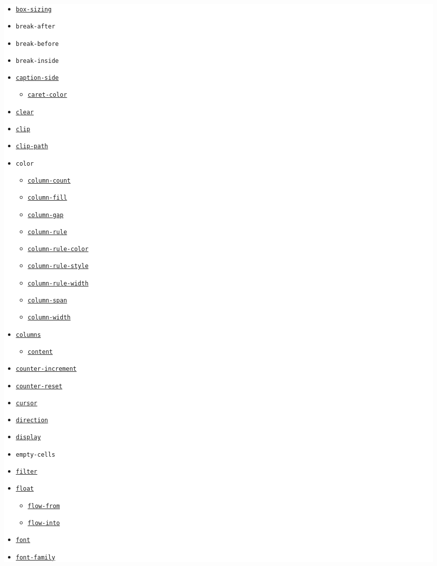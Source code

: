 - [`box-sizing`](/box-sizing)

- `break-after`

- `break-before`

- `break-inside`

- [`caption-side`](/html-tabulky#caption)

  - [`caret-color`](/caret-color)

- [`clear`](/float#clear)

- [`clip`](/clip)

- [`clip-path`](/clip)

- `color`

  - [`column-count`](/column#count)

  - [`column-fill`](/column#fill)

  - [`column-gap`](/column#gap)

  - [`column-rule`](/column#rule)

  - [`column-rule-color`](/column#rule-color)

  - [`column-rule-style`](/column#rule-style)

  - [`column-rule-width`](/column#rule-width)

  - [`column-span`](/column#span)

  - [`column-width`](/column#width)

- [`columns`](/column)

  - [`content`](/content)

- [`counter-increment`](/counter#increment)

- [`counter-reset`](/counter#reset)

- [`cursor`](/cursor)

- [`direction`](/zprava-doleva#direction)

- [`display`](/display)

- `empty-cells`

- [`filter`](/filter)

- [`float`](/float)

  - [`flow-from`](/flow)

  - [`flow-into`](/flow)

- [`font`](/font)

- [`font-family`](/font#family)
